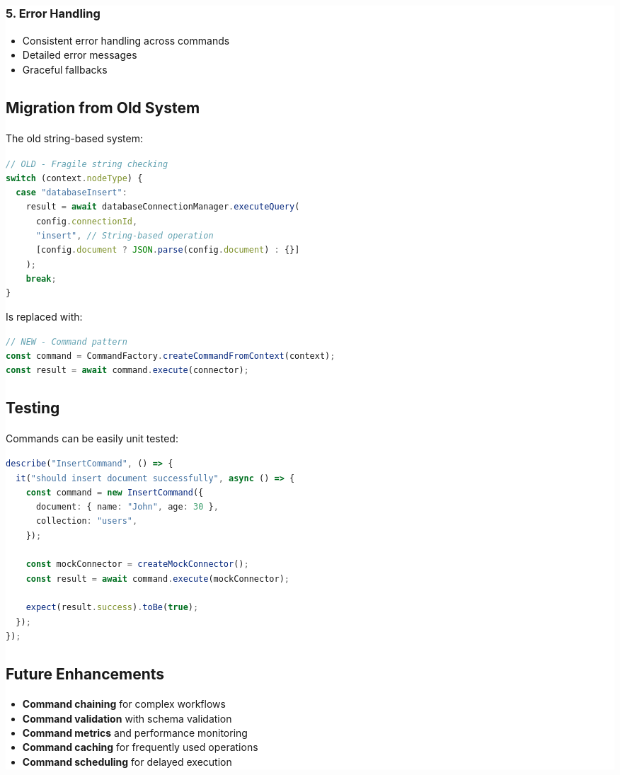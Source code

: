 ### 5. **Error Handling**

- Consistent error handling across commands
- Detailed error messages
- Graceful fallbacks

## Migration from Old System

The old string-based system:

```typescript
// OLD - Fragile string checking
switch (context.nodeType) {
  case "databaseInsert":
    result = await databaseConnectionManager.executeQuery(
      config.connectionId,
      "insert", // String-based operation
      [config.document ? JSON.parse(config.document) : {}]
    );
    break;
}
```

Is replaced with:

```typescript
// NEW - Command pattern
const command = CommandFactory.createCommandFromContext(context);
const result = await command.execute(connector);
```

## Testing

Commands can be easily unit tested:

```typescript
describe("InsertCommand", () => {
  it("should insert document successfully", async () => {
    const command = new InsertCommand({
      document: { name: "John", age: 30 },
      collection: "users",
    });

    const mockConnector = createMockConnector();
    const result = await command.execute(mockConnector);

    expect(result.success).toBe(true);
  });
});
```

## Future Enhancements

- **Command chaining** for complex workflows
- **Command validation** with schema validation
- **Command metrics** and performance monitoring
- **Command caching** for frequently used operations
- **Command scheduling** for delayed execution
